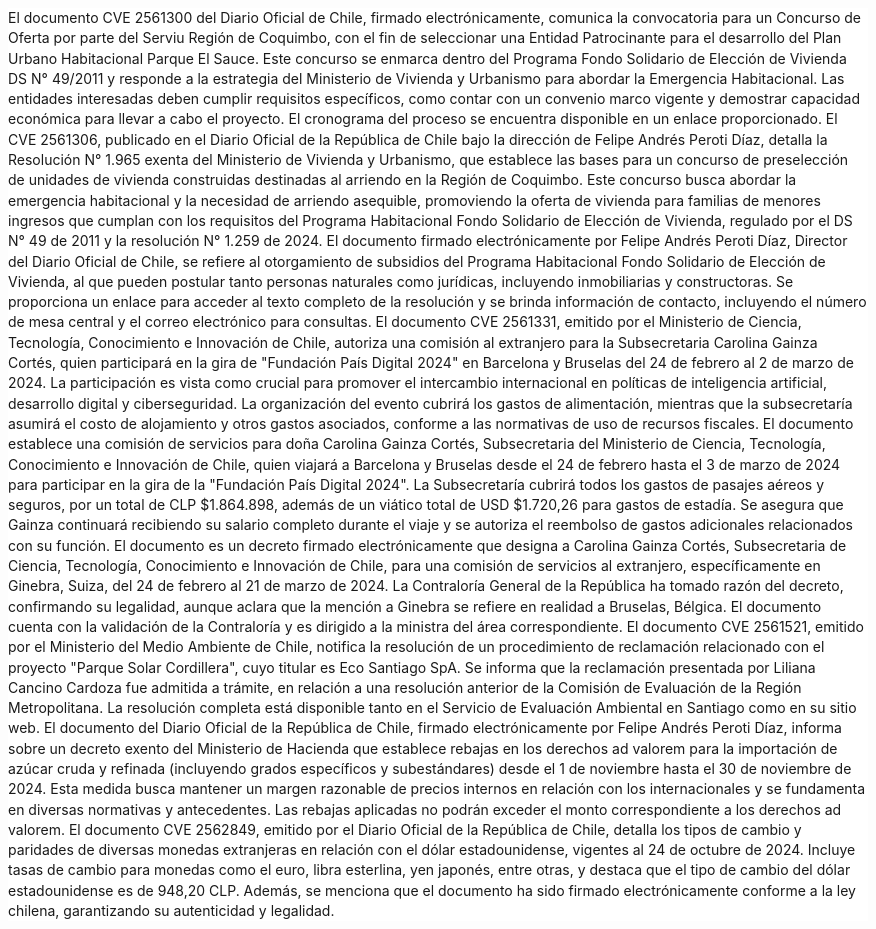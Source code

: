 El documento CVE 2561300 del Diario Oficial de Chile, firmado electrónicamente, comunica la convocatoria para un Concurso de Oferta por parte del Serviu Región de Coquimbo, con el fin de seleccionar una Entidad Patrocinante para el desarrollo del Plan Urbano Habitacional Parque El Sauce. Este concurso se enmarca dentro del Programa Fondo Solidario de Elección de Vivienda DS N° 49/2011 y responde a la estrategia del Ministerio de Vivienda y Urbanismo para abordar la Emergencia Habitacional. Las entidades interesadas deben cumplir requisitos específicos, como contar con un convenio marco vigente y demostrar capacidad económica para llevar a cabo el proyecto. El cronograma del proceso se encuentra disponible en un enlace proporcionado.
El CVE 2561306, publicado en el Diario Oficial de la República de Chile bajo la dirección de Felipe Andrés Peroti Díaz, detalla la Resolución N° 1.965 exenta del Ministerio de Vivienda y Urbanismo, que establece las bases para un concurso de preselección de unidades de vivienda construidas destinadas al arriendo en la Región de Coquimbo. Este concurso busca abordar la emergencia habitacional y la necesidad de arriendo asequible, promoviendo la oferta de vivienda para familias de menores ingresos que cumplan con los requisitos del Programa Habitacional Fondo Solidario de Elección de Vivienda, regulado por el DS N° 49 de 2011 y la resolución N° 1.259 de 2024.
El documento firmado electrónicamente por Felipe Andrés Peroti Díaz, Director del Diario Oficial de Chile, se refiere al otorgamiento de subsidios del Programa Habitacional Fondo Solidario de Elección de Vivienda, al que pueden postular tanto personas naturales como jurídicas, incluyendo inmobiliarias y constructoras. Se proporciona un enlace para acceder al texto completo de la resolución y se brinda información de contacto, incluyendo el número de mesa central y el correo electrónico para consultas.
El documento CVE 2561331, emitido por el Ministerio de Ciencia, Tecnología, Conocimiento e Innovación de Chile, autoriza una comisión al extranjero para la Subsecretaria Carolina Gainza Cortés, quien participará en la gira de "Fundación País Digital 2024" en Barcelona y Bruselas del 24 de febrero al 2 de marzo de 2024. La participación es vista como crucial para promover el intercambio internacional en políticas de inteligencia artificial, desarrollo digital y ciberseguridad. La organización del evento cubrirá los gastos de alimentación, mientras que la subsecretaría asumirá el costo de alojamiento y otros gastos asociados, conforme a las normativas de uso de recursos fiscales.
El documento establece una comisión de servicios para doña Carolina Gainza Cortés, Subsecretaria del Ministerio de Ciencia, Tecnología, Conocimiento e Innovación de Chile, quien viajará a Barcelona y Bruselas desde el 24 de febrero hasta el 3 de marzo de 2024 para participar en la gira de la "Fundación País Digital 2024". La Subsecretaría cubrirá todos los gastos de pasajes aéreos y seguros, por un total de CLP $1.864.898, además de un viático total de USD $1.720,26 para gastos de estadía. Se asegura que Gainza continuará recibiendo su salario completo durante el viaje y se autoriza el reembolso de gastos adicionales relacionados con su función.
El documento es un decreto firmado electrónicamente que designa a Carolina Gainza Cortés, Subsecretaria de Ciencia, Tecnología, Conocimiento e Innovación de Chile, para una comisión de servicios al extranjero, específicamente en Ginebra, Suiza, del 24 de febrero al 21 de marzo de 2024. La Contraloría General de la República ha tomado razón del decreto, confirmando su legalidad, aunque aclara que la mención a Ginebra se refiere en realidad a Bruselas, Bélgica. El documento cuenta con la validación de la Contraloría y es dirigido a la ministra del área correspondiente.
El documento CVE 2561521, emitido por el Ministerio del Medio Ambiente de Chile, notifica la resolución de un procedimiento de reclamación relacionado con el proyecto "Parque Solar Cordillera", cuyo titular es Eco Santiago SpA. Se informa que la reclamación presentada por Liliana Cancino Cardoza fue admitida a trámite, en relación a una resolución anterior de la Comisión de Evaluación de la Región Metropolitana. La resolución completa está disponible tanto en el Servicio de Evaluación Ambiental en Santiago como en su sitio web.
El documento del Diario Oficial de la República de Chile, firmado electrónicamente por Felipe Andrés Peroti Díaz, informa sobre un decreto exento del Ministerio de Hacienda que establece rebajas en los derechos ad valorem para la importación de azúcar cruda y refinada (incluyendo grados específicos y subestándares) desde el 1 de noviembre hasta el 30 de noviembre de 2024. Esta medida busca mantener un margen razonable de precios internos en relación con los internacionales y se fundamenta en diversas normativas y antecedentes. Las rebajas aplicadas no podrán exceder el monto correspondiente a los derechos ad valorem.
El documento CVE 2562849, emitido por el Diario Oficial de la República de Chile, detalla los tipos de cambio y paridades de diversas monedas extranjeras en relación con el dólar estadounidense, vigentes al 24 de octubre de 2024. Incluye tasas de cambio para monedas como el euro, libra esterlina, yen japonés, entre otras, y destaca que el tipo de cambio del dólar estadounidense es de 948,20 CLP. Además, se menciona que el documento ha sido firmado electrónicamente conforme a la ley chilena, garantizando su autenticidad y legalidad.